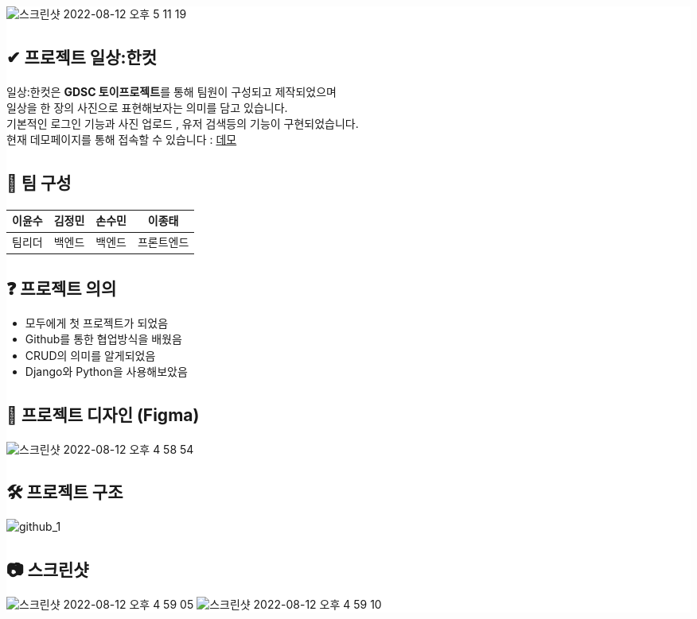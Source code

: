 <img width="195" alt="스크린샷 2022-08-12 오후 5 11 19" src="https://user-images.githubusercontent.com/101182523/184313010-bee4d76e-ec66-4013-9c5c-409e72db1f1e.png">

## ✔︎ 프로젝트 일상:한컷

일상:한컷은 **GDSC 토이프로젝트**를 통해 팀원이 구성되고 제작되었으며<br>
일상을 한 장의 사진으로 표현해보자는 의미를 담고 있습니다.<br>
기본적인 로그인 기능과 사진 업로드 , 유저 검색등의 기능이 구현되었습니다.
<br>
현재 데모페이지를 통해 접속할 수 있습니다 : [데모](https://leeyoonsu.pythonanywhere.com/)


## 👤 팀 구성
| 이윤수 | 김정민 | 손수민 | 이종태 |
| --- | --- | --- | --- |
| 팀리더 | 백엔드 | 백엔드 | 프론트엔드  |

## ❓ 프로젝트 의의
- 모두에게 첫 프로젝트가 되었음
- Github를 통한 협업방식을 배웠음
- CRUD의 의미를 알게되었음
- Django와 Python을 사용해보았음

## 🎨 프로젝트 디자인 (Figma)
<img width="998" alt="스크린샷 2022-08-12 오후 4 58 54" src="https://user-images.githubusercontent.com/101182523/184311471-ce89d55b-dc77-483d-a29f-e7b0ab60dbdf.png">

## 🛠 프로젝트 구조 
<img width="1073" alt="github_1" src="https://user-images.githubusercontent.com/101182523/184311486-038a492f-74a7-41ee-9e7f-259c7dae0d16.png">

## 📷 스크린샷
<img width="950" alt="스크린샷 2022-08-12 오후 4 59 05" src="https://user-images.githubusercontent.com/101182523/184311509-2377d4bf-d597-4da7-97cf-9ee367126ebe.png">
<img width="950" alt="스크린샷 2022-08-12 오후 4 59 10" src="https://user-images.githubusercontent.com/101182523/184311520-7db345e6-4f98-440e-bcd2-c2315af24083.png">
